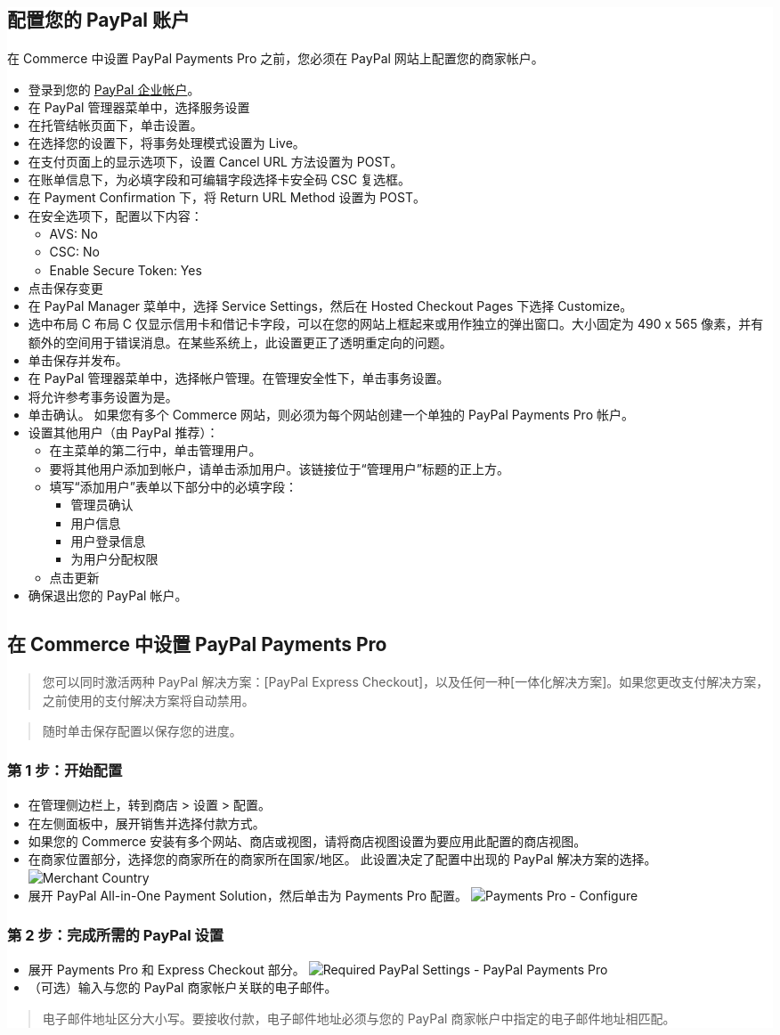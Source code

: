 ## 配置您的 PayPal 账户
在 Commerce 中设置 PayPal Payments Pro 之前，您必须在 PayPal 网站上配置您的商家帐户。

- 登录到您的 [PayPal 企业帐户](https://manager.paypal.com/)。
- 在 PayPal 管理器菜单中，选择服务设置
- 在托管结帐页面下，单击设置。
- 在选择您的设置下，将事务处理模式设置为 Live。
- 在支付页面上的显示选项下，设置 Cancel URL 方法设置为 POST。
- 在账单信息下，为必填字段和可编辑字段选择卡安全码 CSC 复选框。
- 在 Payment Confirmation 下，将 Return URL Method 设置为 POST。
- 在安全选项下，配置以下内容：
  - AVS: No
  - CSC: No
  - Enable Secure Token: Yes
- 点击保存变更
- 在 PayPal Manager 菜单中，选择 Service Settings，然后在 Hosted Checkout Pages 下选择 Customize。
- 选中布局 C
布局 C 仅显示信用卡和借记卡字段，可以在您的网站上框起来或用作独立的弹出窗口。大小固定为 490 x 565 像素，并有额外的空间用于错误消息。在某些系统上，此设置更正了透明重定向的问题。
- 单击保存并发布。
- 在 PayPal 管理器菜单中，选择帐户管理。在管理安全性下，单击事务设置。
- 将允许参考事务设置为是。
- 单击确认。
如果您有多个 Commerce 网站，则必须为每个网站创建一个单独的 PayPal Payments Pro 帐户。
- 设置其他用户（由 PayPal 推荐）：
  - 在主菜单的第二行中，单击管理用户。
  - 要将其他用户添加到帐户，请单击添加用户。该链接位于“管理用户”标题的正上方。
  - 填写“添加用户”表单以下部分中的必填字段：
    - 管理员确认 
    - 用户信息 
    - 用户登录信息 
    - 为用户分配权限
  - 点击更新
- 确保退出您的 PayPal 帐户。

## 在 Commerce 中设置 PayPal Payments Pro
> 您可以同时激活两种 PayPal 解决方案：[PayPal Express Checkout]，以及任何一种[一体化解决方案]。如果您更改支付解决方案，之前使用的支付解决方案将自动禁用。

> 随时单击保存配置以保存您的进度。

### 第 1 步：开始配置
- 在管理侧边栏上，转到商店 > 设置 > 配置。
- 在左侧面板中，展开销售并选择付款方式。
- 如果您的 Commerce 安装有多个网站、商店或视图，请将商店视图设置为要应用此配置的商店视图。
- 在商家位置部分，选择您的商家所在的商家所在国家/地区。 此设置决定了配置中出现的 PayPal 解决方案的选择。
![Merchant Country](https://docs.magento.com/user-guide/configuration/sales/assets/payment-methods-merchant-location.png)
- 展开 PayPal All-in-One Payment Solution，然后单击为 Payments Pro 配置。
![Payments Pro - Configure](https://docs.magento.com/user-guide/payment/assets/paypal-payments-pro.png)

### 第 2 步：完成所需的 PayPal 设置
- 展开 Payments Pro 和 Express Checkout 部分。
![Required PayPal Settings - PayPal Payments Pro](https://docs.magento.com/user-guide/configuration/sales/assets/payment-methods-paypal-payments-pro-required.png)
- （可选）输入与您的 PayPal 商家帐户关联的电子邮件。
> 电子邮件地址区分大小写。要接收付款，电子邮件地址必须与您的 PayPal 商家帐户中指定的电子邮件地址相匹配。
